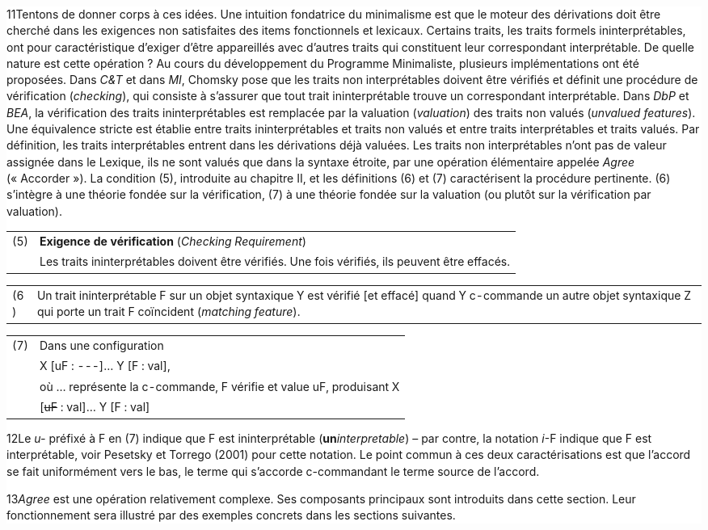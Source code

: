 <p class="texte"><span class="paranumber">11</span>Tentons de donner corps à ces idées. Une intuition fondatrice du minimalisme est que le moteur des dérivations doit être cherché dans les exigences non satisfaites des items fonctionnels et lexicaux. Certains traits, les traits formels ininterprétables, ont pour caractéristique d’exiger d’être appareillés avec d’autres traits qui constituent leur correspondant interprétable. De quelle nature est cette opération ? Au cours du développement du Programme Minimaliste, plusieurs implémentations ont été proposées. Dans <em>C&amp;T</em> et dans <em>MI</em>, Chomsky pose que les traits non interprétables doivent être vérifiés et définit une procédure de vérification (<em>checking</em>), qui consiste à s’assurer que tout trait ininterprétable trouve un correspondant interprétable. Dans <em>DbP</em> et <em>BEA</em>, la vérification des traits ininterprétables est remplacée par la valuation (<em>valuation</em>) des traits non valués (<em>unvalued features</em>). Une équivalence stricte est établie entre traits ininterprétables et traits non valués et entre traits interprétables et traits valués. Par définition, les traits interprétables entrent dans les dérivations déjà valuées. Les traits non interprétables n’ont pas de valeur assignée dans le Lexique, ils ne sont valués que dans la syntaxe étroite, par une opération élémentaire appelée <em>Agree</em> (« Accorder »). La condition (5), introduite au chapitre II, et les définitions (6) et (7) caractérisent la procédure pertinente. (6) s’intègre à une théorie fondée sur la vérification, (7) à une théorie fondée sur la valuation (ou plutôt sur la vérification par valuation).</p>
<table class="example">
<tr>
<td>(5)</td>
<td><strong>Exigence de vérification </strong>(<em>Checking Requirement</em>)</td>
</tr>
<tr>
<td> </td>
<td>Les traits ininterprétables doivent être vérifiés. Une fois vérifiés, ils peuvent être effacés.</td>
</tr>
</table>
<table class="example">
<tr>
<td>(6)</td>
<td>Un trait ininterprétable F sur un objet syntaxique Y est vérifié [et effacé] quand Y c-commande un autre objet syntaxique Z qui porte un trait F coïncident (<em>matching feature</em>).</td>
</tr>
</table>
<table class="example">
<tr>
<td>(7)</td>
<td>Dans une configuration</td>
</tr>
<tr>
<td> </td>
<td>X [uF : ---]… Y [F : val], </td>
</tr>
<tr>
<td> </td>
<td>où … représente la c-commande, F vérifie et value uF, produisant X</td>
</tr>
<tr>
<td> </td>
<td>[<del>uF</del> : val]… Y [F : val]</td>
</tr>
</table>
<p class="texte"><span class="paranumber">12</span>Le <em>u-</em> préfixé à F en (7) indique que F est ininterprétable (<strong>un</strong><em>interpretable</em>) – par contre, la notation <em>i</em>-F indique que F est interprétable, voir Pesetsky et Torrego (2001) pour cette notation. Le point commun à ces deux caractérisations est que l’accord se fait uniformément vers le bas, le terme qui s’accorde c-commandant le terme source de l’accord.</p>
<p class="texte"><span class="paranumber">13</span><em>Agree</em> est une opération relativement complexe. Ses composants principaux sont introduits dans cette section. Leur fonctionnement sera illustré par des exemples concrets dans les sections suivantes.</p>
<div class="textandnotes">
<ul class="sidenotes">